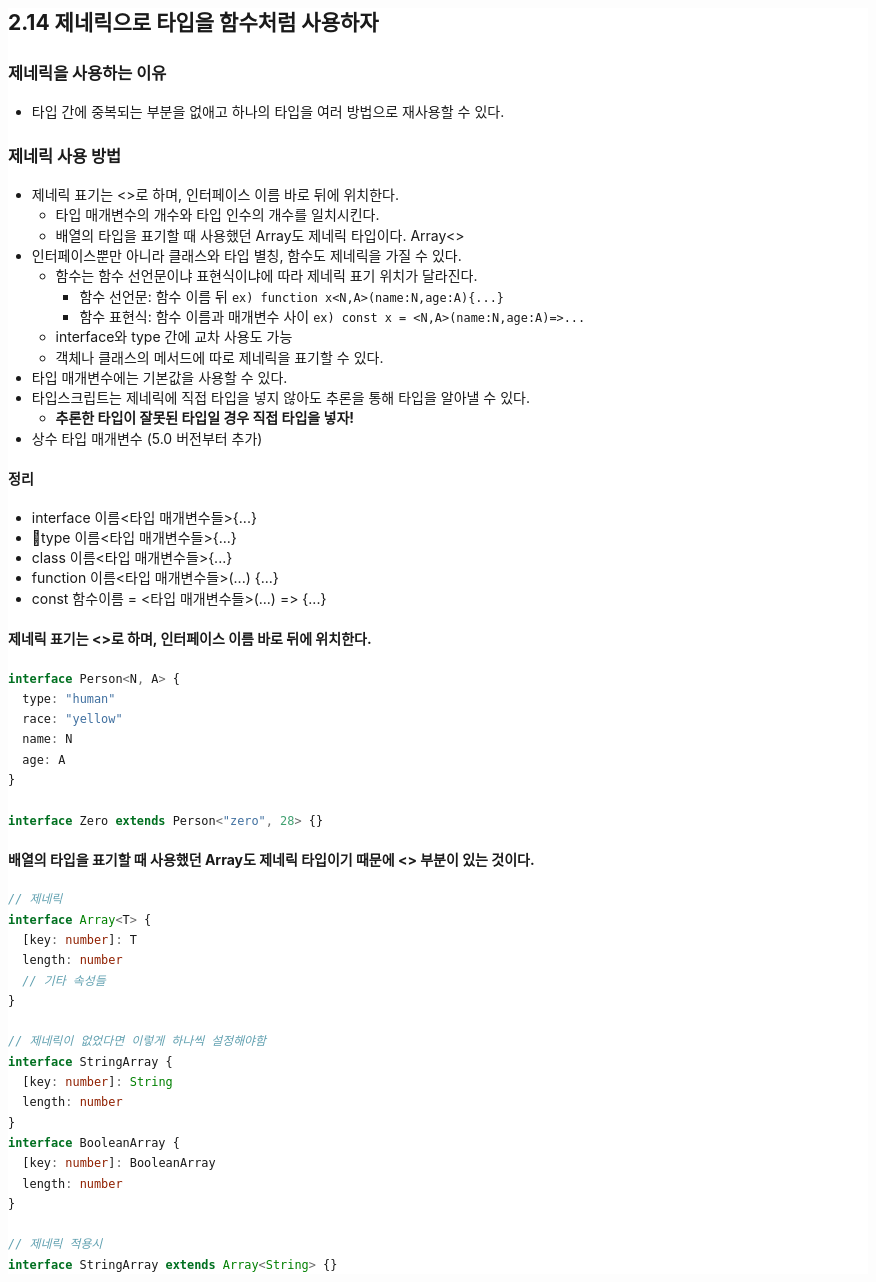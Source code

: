 ## 2.14 제네릭으로 타입을 함수처럼 사용하자

### 제네릭을 사용하는 이유

- 타입 간에 중복되는 부분을 없애고 하나의 타입을 여러 방법으로 재사용할 수 있다.

### 제네릭 사용 방법

- 제네릭 표기는 <>로 하며, 인터페이스 이름 바로 뒤에 위치한다.
  - 타입 매개변수의 개수와 타입 인수의 개수를 일치시킨다.
  - 배열의 타입을 표기할 때 사용했던 Array도 제네릭 타입이다. Array<>
- 인터페이스뿐만 아니라 클래스와 타입 별칭, 함수도 제네릭을 가질 수 있다.
  - 함수는 함수 선언문이냐 표현식이냐에 따라 제네릭 표기 위치가 달라진다.
    - 함수 선언문: 함수 이름 뒤 `ex) function x<N,A>(name:N,age:A){...}`
    - 함수 표현식: 함수 이름과 매개변수 사이 `ex) const x = <N,A>(name:N,age:A)=>...`
  - interface와 type 간에 교차 사용도 가능
  - 객체나 클래스의 메서드에 따로 제네릭을 표기할 수 있다.
- 타입 매개변수에는 기본값을 사용할 수 있다.
- 타입스크립트는 제네릭에 직접 타입을 넣지 않아도 추론을 통해 타입을 알아낼 수 있다.
  - **추론한 타입이 잘못된 타입일 경우 직접 타입을 넣자!**
- 상수 타입 매개변수 (5.0 버전부터 추가)

#### 정리

- interface 이름<타입 매개변수들>{...}
- type 이름<타입 매개변수들>{...}
- class 이름<타입 매개변수들>{...}
- function 이름<타입 매개변수들>(...) {...}
- const 함수이름 = <타입 매개변수들>(...) => {...}

#### 제네릭 표기는 <>로 하며, 인터페이스 이름 바로 뒤에 위치한다.

```ts
interface Person<N, A> {
  type: "human"
  race: "yellow"
  name: N
  age: A
}

interface Zero extends Person<"zero", 28> {}
```

#### 배열의 타입을 표기할 때 사용했던 Array도 제네릭 타입이기 때문에 <> 부분이 있는 것이다.

```ts
// 제네릭
interface Array<T> {
  [key: number]: T
  length: number
  // 기타 속성들
}

// 제네릭이 없었다면 이렇게 하나씩 설정해야함
interface StringArray {
  [key: number]: String
  length: number
}
interface BooleanArray {
  [key: number]: BooleanArray
  length: number
}

// 제네릭 적용시
interface StringArray extends Array<String> {}
```